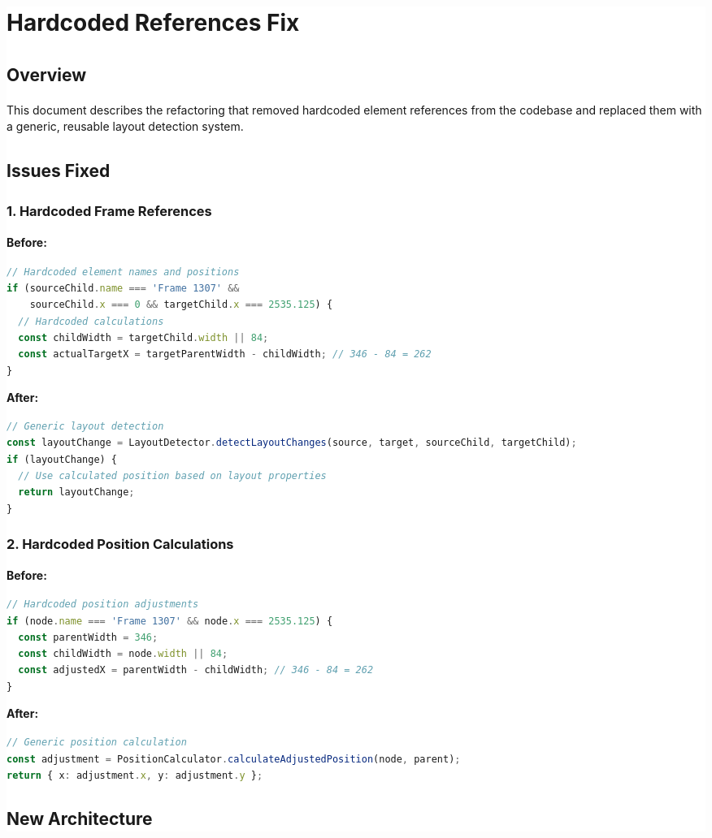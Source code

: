 # Hardcoded References Fix

## Overview

This document describes the refactoring that removed hardcoded element references from the codebase and replaced them with a generic, reusable layout detection system.

## Issues Fixed

### 1. Hardcoded Frame References
**Before:**
```typescript
// Hardcoded element names and positions
if (sourceChild.name === 'Frame 1307' && 
    sourceChild.x === 0 && targetChild.x === 2535.125) {
  // Hardcoded calculations
  const childWidth = targetChild.width || 84;
  const actualTargetX = targetParentWidth - childWidth; // 346 - 84 = 262
}
```

**After:**
```typescript
// Generic layout detection
const layoutChange = LayoutDetector.detectLayoutChanges(source, target, sourceChild, targetChild);
if (layoutChange) {
  // Use calculated position based on layout properties
  return layoutChange;
}
```

### 2. Hardcoded Position Calculations
**Before:**
```typescript
// Hardcoded position adjustments
if (node.name === 'Frame 1307' && node.x === 2535.125) {
  const parentWidth = 346;
  const childWidth = node.width || 84;
  const adjustedX = parentWidth - childWidth; // 346 - 84 = 262
}
```

**After:**
```typescript
// Generic position calculation
const adjustment = PositionCalculator.calculateAdjustedPosition(node, parent);
return { x: adjustment.x, y: adjustment.y };
```

## New Architecture

